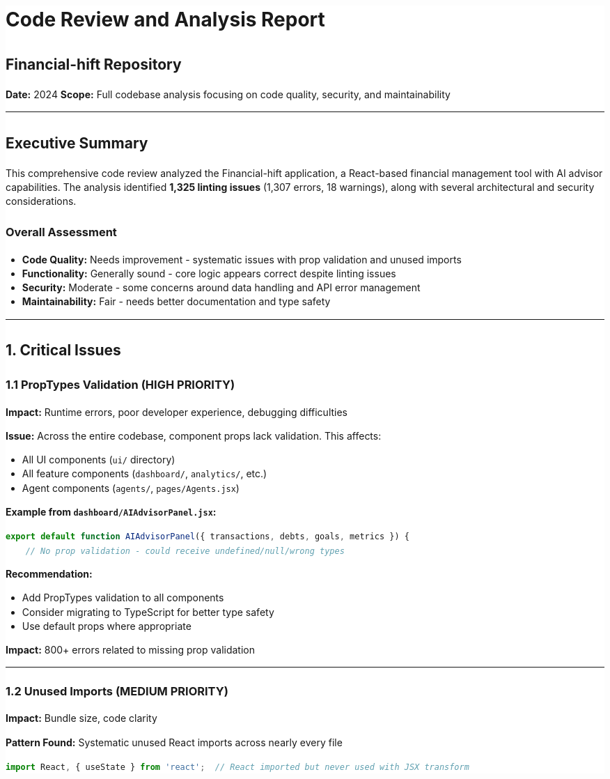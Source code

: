 # Code Review and Analysis Report
## Financial-hift Repository

**Date:** 2024
**Scope:** Full codebase analysis focusing on code quality, security, and maintainability

---

## Executive Summary

This comprehensive code review analyzed the Financial-hift application, a React-based financial management tool with AI advisor capabilities. The analysis identified **1,325 linting issues** (1,307 errors, 18 warnings), along with several architectural and security considerations.

### Overall Assessment
- **Code Quality:** Needs improvement - systematic issues with prop validation and unused imports
- **Functionality:** Generally sound - core logic appears correct despite linting issues
- **Security:** Moderate - some concerns around data handling and API error management
- **Maintainability:** Fair - needs better documentation and type safety

---

## 1. Critical Issues

### 1.1 PropTypes Validation (HIGH PRIORITY)
**Impact:** Runtime errors, poor developer experience, debugging difficulties

**Issue:** Across the entire codebase, component props lack validation. This affects:
- All UI components (`ui/` directory)
- All feature components (`dashboard/`, `analytics/`, etc.)
- Agent components (`agents/`, `pages/Agents.jsx`)

**Example from `dashboard/AIAdvisorPanel.jsx`:**
```javascript
export default function AIAdvisorPanel({ transactions, debts, goals, metrics }) {
    // No prop validation - could receive undefined/null/wrong types
```

**Recommendation:**
- Add PropTypes validation to all components
- Consider migrating to TypeScript for better type safety
- Use default props where appropriate

**Impact:** 800+ errors related to missing prop validation

---

### 1.2 Unused Imports (MEDIUM PRIORITY)
**Impact:** Bundle size, code clarity

**Pattern Found:** Systematic unused React imports across nearly every file
```javascript
import React, { useState } from 'react';  // React imported but never used with JSX transform
```
